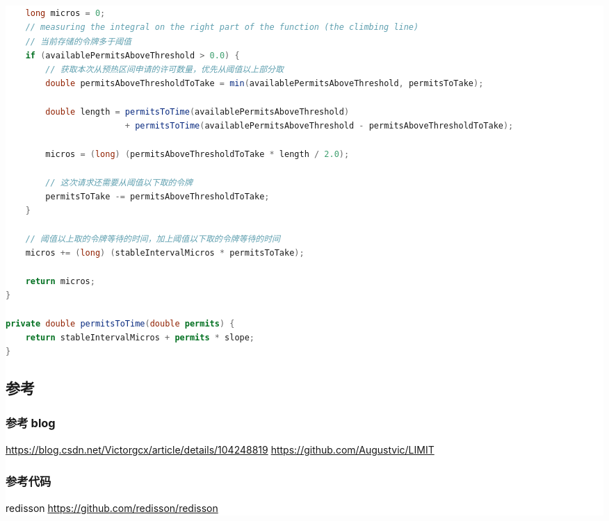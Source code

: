 ```java
    long micros = 0;
    // measuring the integral on the right part of the function (the climbing line)
    // 当前存储的令牌多于阈值
    if (availablePermitsAboveThreshold > 0.0) {
        // 获取本次从预热区间申请的许可数量，优先从阈值以上部分取
        double permitsAboveThresholdToTake = min(availablePermitsAboveThreshold, permitsToTake);

        double length = permitsToTime(availablePermitsAboveThreshold)
                        + permitsToTime(availablePermitsAboveThreshold - permitsAboveThresholdToTake);

        micros = (long) (permitsAboveThresholdToTake * length / 2.0);

        // 这次请求还需要从阈值以下取的令牌
        permitsToTake -= permitsAboveThresholdToTake;
    }

    // 阈值以上取的令牌等待的时间，加上阈值以下取的令牌等待的时间
    micros += (long) (stableIntervalMicros * permitsToTake);

    return micros;
}

private double permitsToTime(double permits) {
    return stableIntervalMicros + permits * slope;
}
```

## 参考

### 参考 blog

https://blog.csdn.net/Victorgcx/article/details/104248819
https://github.com/Augustvic/LIMIT

### 参考代码

redisson https://github.com/redisson/redisson
